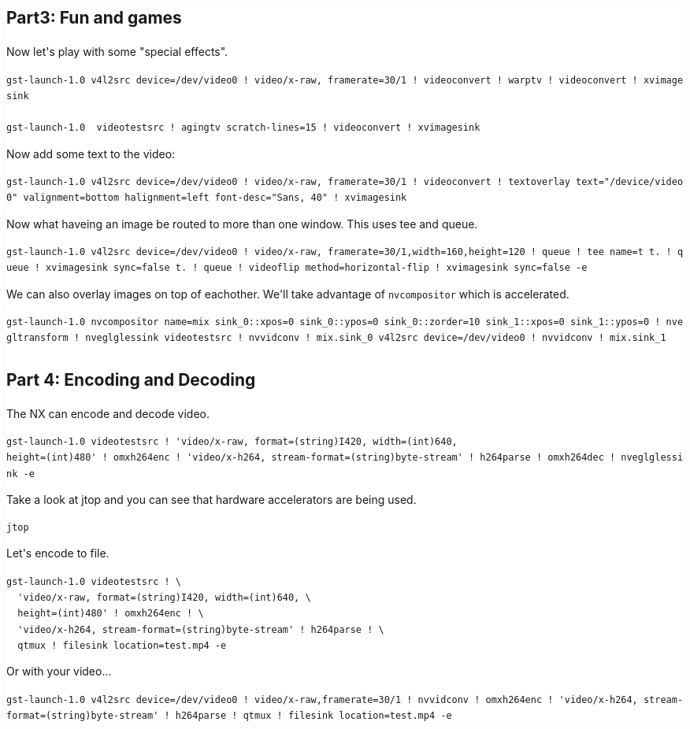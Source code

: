 ## Part3: Fun and games

Now let's play with some "special effects".
```
gst-launch-1.0 v4l2src device=/dev/video0 ! video/x-raw, framerate=30/1 ! videoconvert ! warptv ! videoconvert ! xvimagesink

gst-launch-1.0  videotestsrc ! agingtv scratch-lines=15 ! videoconvert ! xvimagesink

```
Now add some text to the video: 
```
gst-launch-1.0 v4l2src device=/dev/video0 ! video/x-raw, framerate=30/1 ! videoconvert ! textoverlay text="/device/video0" valignment=bottom halignment=left font-desc="Sans, 40" ! xvimagesink
```
Now what haveing an image be routed to more than one window.  This uses tee and queue.
```
gst-launch-1.0 v4l2src device=/dev/video0 ! video/x-raw, framerate=30/1,width=160,height=120 ! queue ! tee name=t t. ! queue ! xvimagesink sync=false t. ! queue ! videoflip method=horizontal-flip ! xvimagesink sync=false -e
```

We can also overlay images on top of eachother.  We'll take advantage of `nvcompositor` which is accelerated.  

```
gst-launch-1.0 nvcompositor name=mix sink_0::xpos=0 sink_0::ypos=0 sink_0::zorder=10 sink_1::xpos=0 sink_1::ypos=0 ! nvegltransform ! nveglglessink videotestsrc ! nvvidconv ! mix.sink_0 v4l2src device=/dev/video0 ! nvvidconv ! mix.sink_1
```

## Part 4: Encoding and Decoding
The NX can encode and decode video.
```
gst-launch-1.0 videotestsrc ! 'video/x-raw, format=(string)I420, width=(int)640, 
height=(int)480' ! omxh264enc ! 'video/x-h264, stream-format=(string)byte-stream' ! h264parse ! omxh264dec ! nveglglessink -e
```

Take a look at jtop and you can see that hardware accelerators are being used.
```
jtop
```
Let's encode to file.

```
gst-launch-1.0 videotestsrc ! \
  'video/x-raw, format=(string)I420, width=(int)640, \
  height=(int)480' ! omxh264enc ! \
  'video/x-h264, stream-format=(string)byte-stream' ! h264parse ! \
  qtmux ! filesink location=test.mp4 -e
```
Or with your video...
```
gst-launch-1.0 v4l2src device=/dev/video0 ! video/x-raw,framerate=30/1 ! nvvidconv ! omxh264enc ! 'video/x-h264, stream-format=(string)byte-stream' ! h264parse ! qtmux ! filesink location=test.mp4 -e
```
